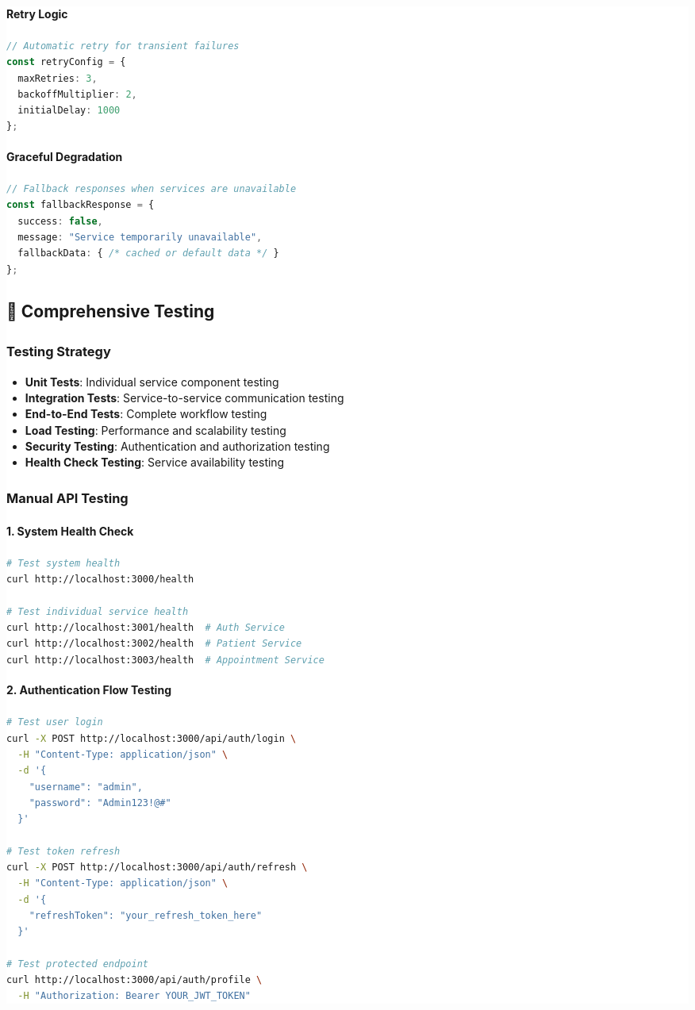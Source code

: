 #### **Retry Logic**
```typescript
// Automatic retry for transient failures
const retryConfig = {
  maxRetries: 3,
  backoffMultiplier: 2,
  initialDelay: 1000
};
```

#### **Graceful Degradation**
```typescript
// Fallback responses when services are unavailable
const fallbackResponse = {
  success: false,
  message: "Service temporarily unavailable",
  fallbackData: { /* cached or default data */ }
};
```

## 🧪 **Comprehensive Testing**

### **Testing Strategy**
- **Unit Tests**: Individual service component testing
- **Integration Tests**: Service-to-service communication testing
- **End-to-End Tests**: Complete workflow testing
- **Load Testing**: Performance and scalability testing
- **Security Testing**: Authentication and authorization testing
- **Health Check Testing**: Service availability testing

### **Manual API Testing**

#### **1. System Health Check**
```bash
# Test system health
curl http://localhost:3000/health

# Test individual service health
curl http://localhost:3001/health  # Auth Service
curl http://localhost:3002/health  # Patient Service
curl http://localhost:3003/health  # Appointment Service
```

#### **2. Authentication Flow Testing**
```bash
# Test user login
curl -X POST http://localhost:3000/api/auth/login \
  -H "Content-Type: application/json" \
  -d '{
    "username": "admin",
    "password": "Admin123!@#"
  }'

# Test token refresh
curl -X POST http://localhost:3000/api/auth/refresh \
  -H "Content-Type: application/json" \
  -d '{
    "refreshToken": "your_refresh_token_here"
  }'

# Test protected endpoint
curl http://localhost:3000/api/auth/profile \
  -H "Authorization: Bearer YOUR_JWT_TOKEN"
```